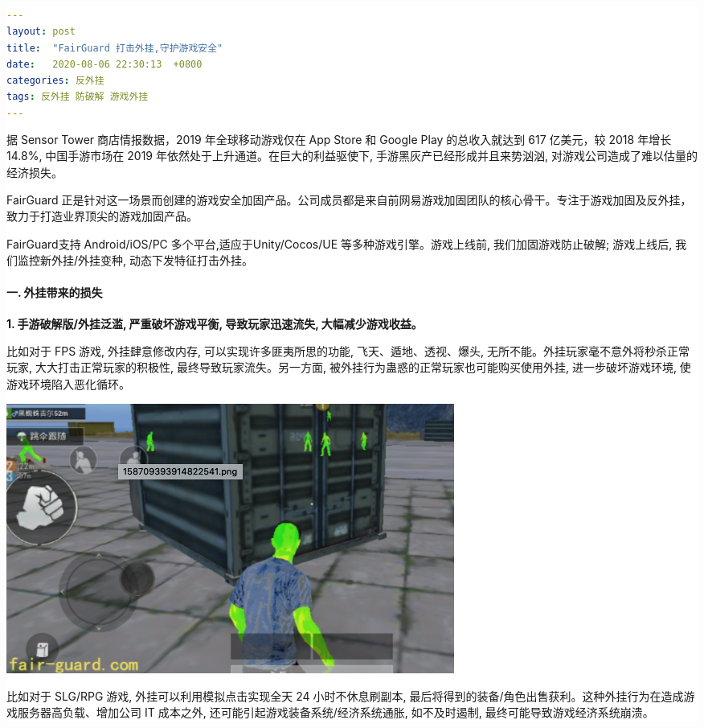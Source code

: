 ```yaml
---
layout: post
title:  "FairGuard 打击外挂,守护游戏安全"
date:   2020-08-06 22:30:13  +0800
categories: 反外挂
tags: 反外挂 防破解 游戏外挂
---
```


据 Sensor Tower 商店情报数据，2019 年全球移动游戏仅在 App Store 和 Google Play 的总收入就达到 617 亿美元，较 2018 年增长14.8%, 中国手游市场在 2019 年依然处于上升通道。在巨大的利益驱使下, 手游黑灰产已经形成并且来势汹汹, 对游戏公司造成了难以估量的经济损失。

FairGuard 正是针对这一场景而创建的游戏安全加固产品。公司成员都是来自前网易游戏加固团队的核心骨干。专注于游戏加固及反外挂，致力于打造业界顶尖的游戏加固产品。

FairGuard支持 Android/iOS/PC 多个平台,适应于Unity/Cocos/UE 等多种游戏引擎。游戏上线前, 我们加固游戏防止破解; 游戏上线后, 我们监控新外挂/外挂变种, 动态下发特征打击外挂。

 

#### 一. 外挂带来的损失

**1. 手游破解版/外挂泛滥, 严重破坏游戏平衡, 导致玩家迅速流失, 大幅减少游戏收益。**

比如对于 FPS 游戏, 外挂肆意修改内存, 可以实现许多匪夷所思的功能, 飞天、遁地、透视、爆头, 无所不能。外挂玩家毫不意外将秒杀正常玩家, 大大打击正常玩家的积极性, 最终导致玩家流失。另一方面, 被外挂行为蛊惑的正常玩家也可能购买使用外挂, 进一步破坏游戏环境, 使游戏环境陷入恶化循环。

![image001.png](/assets/res/202010/1.png)

比如对于 SLG/RPG 游戏, 外挂可以利用模拟点击实现全天 24 小时不休息刷副本, 最后将得到的装备/角色出售获利。这种外挂行为在造成游戏服务器高负载、增加公司 IT 成本之外, 还可能引起游戏装备系统/经济系统通胀, 如不及时遏制, 最终可能导致游戏经济系统崩溃。
